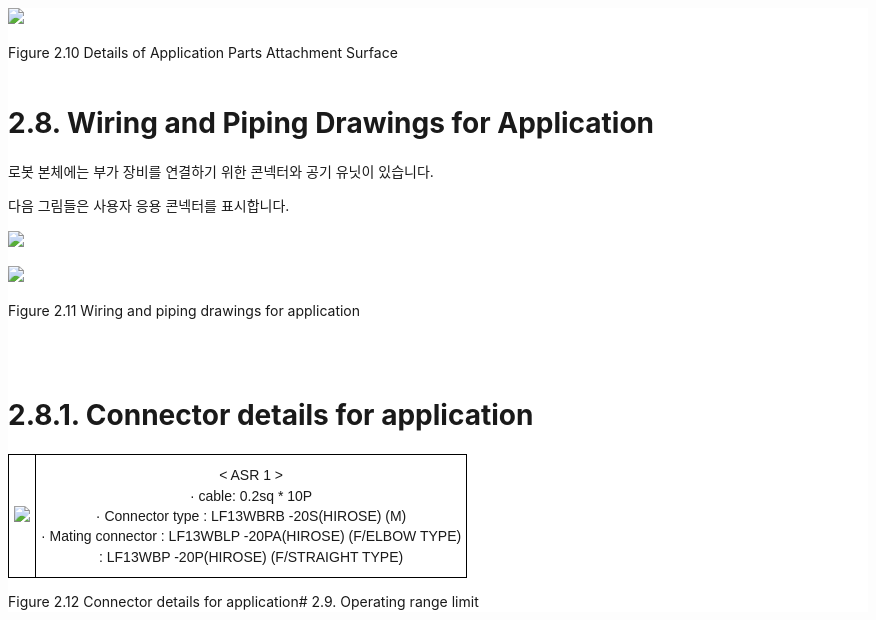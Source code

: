 

![](../_assets/그림_2.10_응용부품_취부면_상세도.png)

Figure 2.10 Details of Application Parts Attachment Surface
# 2.8. Wiring and Piping Drawings for Application


로봇 본체에는 부가 장비를 연결하기 위한 콘넥터와 공기 유닛이 있습니다.

다음 그림들은 사용자 응용 콘넥터를 표시합니다.


![](../../_assets/그림_2.9_어플리케이션용_배선_및_배관도.png)

![](../../_assets/그림_2.11_어플리케이션용_배선_및_배관도.png)

Figure 2.11 Wiring and piping drawings for application 

<br>

# 2.8.1. Connector details for application


<style type="text/css">
.tg  {border-collapse:collapse;border-spacing:0;margin-left:auto;margin-right:auto;}
.tg caption{caption-side: top;text-align: left;}
.tg td{border-color:black;border-style:solid;border-width:1px;font-family:Arial, sans-serif;font-size:14px;
  overflow:hidden;padding:10px 5px;word-break:normal;}
.tg th{border-color:black;border-style:solid;border-width:1px;font-family:Arial, sans-serif;font-size:14px;
  font-weight:normal;overflow:hidden;padding:10px 5px;word-break:normal;}
.tg .tg-baqh{text-align:center;vertical-align:middle}
</style>
<table class="tg">
<thead>
  <tr>
    <td class="tg-baqh"><img src="../../_assets/그림_2.11_어플리케이션_커넥터_상세.png">
    </img></td>
    <td class="tg-baqh">< ASR 1 ><br>
    · cable: 0.2sq * 10P<br>
    · Connector type : LF13WBRB -20S(HIROSE) (M)<br>
    · Mating connector : LF13WBLP -20PA(HIROSE) (F/ELBOW TYPE)<br>
                 : LF13WBP -20P(HIROSE) (F/STRAIGHT TYPE)
  </td>
  </tr>
</thead>
</table>


Figure 2.12 Connector details for application# 2.9. Operating range limit
